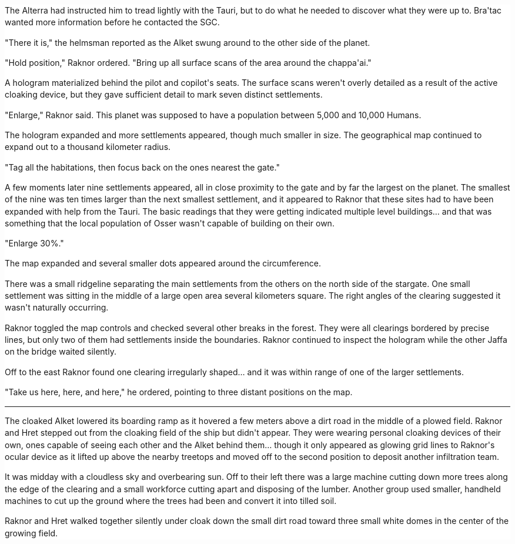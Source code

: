 The Alterra had instructed him to tread lightly with the Tauri, but to do what he needed to discover what they were up to. Bra'tac wanted more information before he contacted the SGC.

"There it is," the helmsman reported as the Alket swung around to the other side of the planet.

"Hold position," Raknor ordered. "Bring up all surface scans of the area around the chappa'ai."

A hologram materialized behind the pilot and copilot's seats. The surface scans weren't overly detailed as a result of the active cloaking device, but they gave sufficient detail to mark seven distinct settlements.

"Enlarge," Raknor said. This planet was supposed to have a population between 5,000 and 10,000 Humans.

The hologram expanded and more settlements appeared, though much smaller in size. The geographical map continued to expand out to a thousand kilometer radius.

"Tag all the habitations, then focus back on the ones nearest the gate."

A few moments later nine settlements appeared, all in close proximity to the gate and by far the largest on the planet. The smallest of the nine was ten times larger than the next smallest settlement, and it appeared to Raknor that these sites had to have been expanded with help from the Tauri. The basic readings that they were getting indicated multiple level buildings… and that was something that the local population of Osser wasn't capable of building on their own.

"Enlarge 30%."

The map expanded and several smaller dots appeared around the circumference.

There was a small ridgeline separating the main settlements from the others on the north side of the stargate. One small settlement was sitting in the middle of a large open area several kilometers square. The right angles of the clearing suggested it wasn't naturally occurring.

Raknor toggled the map controls and checked several other breaks in the forest. They were all clearings bordered by precise lines, but only two of them had settlements inside the boundaries. Raknor continued to inspect the hologram while the other Jaffa on the bridge waited silently.

Off to the east Raknor found one clearing irregularly shaped… and it was within range of one of the larger settlements.

"Take us here, here, and here," he ordered, pointing to three distant positions on the map.


---


The cloaked Alket lowered its boarding ramp as it hovered a few meters above a dirt road in the middle of a plowed field. Raknor and Hret stepped out from the cloaking field of the ship but didn't appear. They were wearing personal cloaking devices of their own, ones capable of seeing each other and the Alket behind them… though it only appeared as glowing grid lines to Raknor's ocular device as it lifted up above the nearby treetops and moved off to the second position to deposit another infiltration team.

It was midday with a cloudless sky and overbearing sun. Off to their left there was a large machine cutting down more trees along the edge of the clearing and a small workforce cutting apart and disposing of the lumber. Another group used smaller, handheld machines to cut up the ground where the trees had been and convert it into tilled soil.

Raknor and Hret walked together silently under cloak down the small dirt road toward three small white domes in the center of the growing field.

